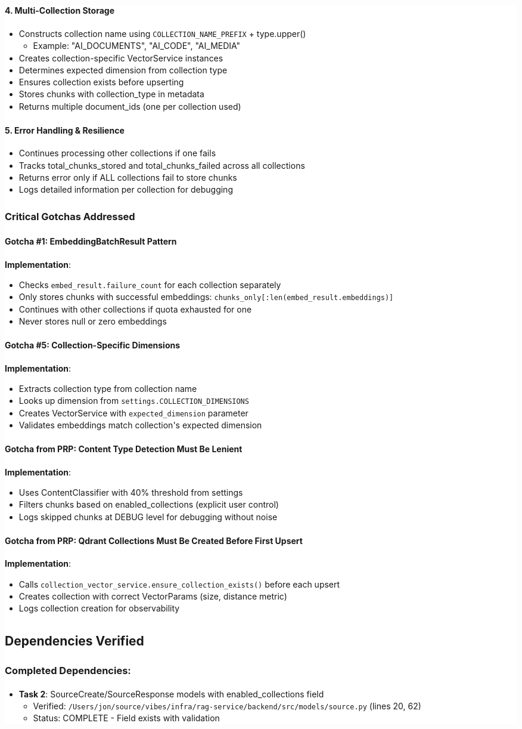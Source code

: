#### 4. Multi-Collection Storage
- Constructs collection name using `COLLECTION_NAME_PREFIX` + type.upper()
  - Example: "AI_DOCUMENTS", "AI_CODE", "AI_MEDIA"
- Creates collection-specific VectorService instances
- Determines expected dimension from collection type
- Ensures collection exists before upserting
- Stores chunks with collection_type in metadata
- Returns multiple document_ids (one per collection used)

#### 5. Error Handling & Resilience
- Continues processing other collections if one fails
- Tracks total_chunks_stored and total_chunks_failed across all collections
- Returns error only if ALL collections fail to store chunks
- Logs detailed information per collection for debugging

### Critical Gotchas Addressed

#### Gotcha #1: EmbeddingBatchResult Pattern
**Implementation**:
- Checks `embed_result.failure_count` for each collection separately
- Only stores chunks with successful embeddings: `chunks_only[:len(embed_result.embeddings)]`
- Continues with other collections if quota exhausted for one
- Never stores null or zero embeddings

#### Gotcha #5: Collection-Specific Dimensions
**Implementation**:
- Extracts collection type from collection name
- Looks up dimension from `settings.COLLECTION_DIMENSIONS`
- Creates VectorService with `expected_dimension` parameter
- Validates embeddings match collection's expected dimension

#### Gotcha from PRP: Content Type Detection Must Be Lenient
**Implementation**:
- Uses ContentClassifier with 40% threshold from settings
- Filters chunks based on enabled_collections (explicit user control)
- Logs skipped chunks at DEBUG level for debugging without noise

#### Gotcha from PRP: Qdrant Collections Must Be Created Before First Upsert
**Implementation**:
- Calls `collection_vector_service.ensure_collection_exists()` before each upsert
- Creates collection with correct VectorParams (size, distance metric)
- Logs collection creation for observability

## Dependencies Verified

### Completed Dependencies:
- **Task 2**: SourceCreate/SourceResponse models with enabled_collections field
  - Verified: `/Users/jon/source/vibes/infra/rag-service/backend/src/models/source.py` (lines 20, 62)
  - Status: COMPLETE - Field exists with validation
